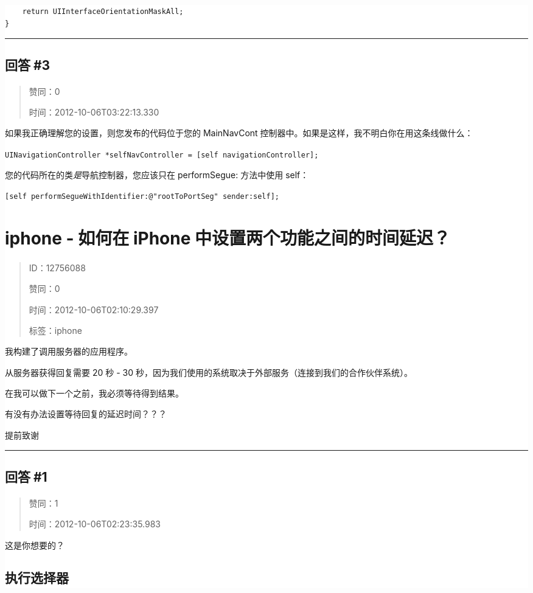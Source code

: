 ```
    return UIInterfaceOrientationMaskAll;
} 
```

* * *

## 回答 #3

> 赞同：0
> 
> 时间：2012-10-06T03:22:13.330

如果我正确理解您的设置，则您发布的代码位于您的 MainNavCont 控制器中。如果是这样，我不明白你在用这条线做什么：

```
UINavigationController *selfNavController = [self navigationController]; 
```

您的代码所在的类*是*导航控制器，您应该只在 performSegue: 方法中使用 self：

```
[self performSegueWithIdentifier:@"rootToPortSeg" sender:self]; 
```

# iphone - 如何在 iPhone 中设置两个功能之间的时间延迟？

> ID：12756088
> 
> 赞同：0
> 
> 时间：2012-10-06T02:10:29.397
> 
> 标签：iphone

我构建了调用服务器的应用程序。

从服务器获得回复需要 20 秒 - 30 秒，因为我们使用的系统取决于外部服务（连接到我们的合作伙伴系统）。

在我可以做下一个之前，我必须等待得到结果。

有没有办法设置等待回复的延迟时间？？？

提前致谢

* * *

## 回答 #1

> 赞同：1
> 
> 时间：2012-10-06T02:23:35.983

这是你想要的？

## 执行选择器
